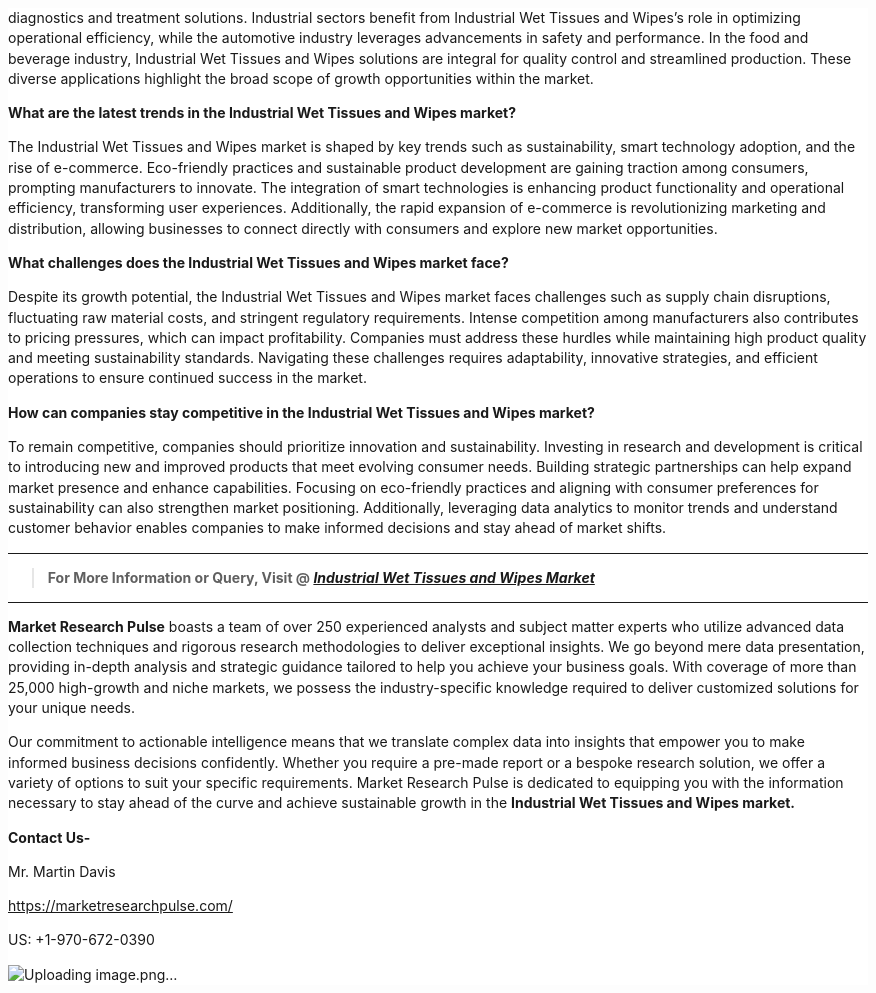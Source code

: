 diagnostics and treatment solutions. Industrial sectors benefit from Industrial Wet Tissues and Wipes&rsquo;s role in optimizing operational efficiency, while the automotive industry leverages advancements in safety and performance. In the food and beverage industry, Industrial Wet Tissues and Wipes solutions are integral for quality control and streamlined production. These diverse applications highlight the broad scope of growth opportunities within the market.</p><p><strong>What are the latest trends in the Industrial Wet Tissues and Wipes market?</strong></p><p>The Industrial Wet Tissues and Wipes market is shaped by key trends such as sustainability, smart technology adoption, and the rise of e-commerce. Eco-friendly practices and sustainable product development are gaining traction among consumers, prompting manufacturers to innovate. The integration of smart technologies is enhancing product functionality and operational efficiency, transforming user experiences. Additionally, the rapid expansion of e-commerce is revolutionizing marketing and distribution, allowing businesses to connect directly with consumers and explore new market opportunities.</p><p><strong>What challenges does the Industrial Wet Tissues and Wipes market face?</strong></p><p>Despite its growth potential, the Industrial Wet Tissues and Wipes market faces challenges such as supply chain disruptions, fluctuating raw material costs, and stringent regulatory requirements. Intense competition among manufacturers also contributes to pricing pressures, which can impact profitability. Companies must address these hurdles while maintaining high product quality and meeting sustainability standards. Navigating these challenges requires adaptability, innovative strategies, and efficient operations to ensure continued success in the market.</p><p><strong>How can companies stay competitive in the Industrial Wet Tissues and Wipes market?</strong></p><p>To remain competitive, companies should prioritize innovation and sustainability. Investing in research and development is critical to introducing new and improved products that meet evolving consumer needs. Building strategic partnerships can help expand market presence and enhance capabilities. Focusing on eco-friendly practices and aligning with consumer preferences for sustainability can also strengthen market positioning. Additionally, leveraging data analytics to monitor trends and understand customer behavior enables companies to make informed decisions and stay ahead of market shifts.</p><hr /><blockquote><p><strong>For More Information or Query, Visit @&nbsp;<em><a href="https://marketresearchpulse.com/report/58732/industrial-wet-tissues-and-wipes-market?utm_source=Linkedin&utm_medium=0116">Industrial Wet Tissues and Wipes Market</a></em></strong></p></blockquote><hr /><p><strong>Market Research Pulse</strong> boasts a team of over 250 experienced analysts and subject matter experts who utilize advanced data collection techniques and rigorous research methodologies to deliver exceptional insights. We go beyond mere data presentation, providing in-depth analysis and strategic guidance tailored to help you achieve your business goals. With coverage of more than 25,000 high-growth and niche markets, we possess the industry-specific knowledge required to deliver customized solutions for your unique needs.</p><p>Our commitment to actionable intelligence means that we translate complex data into insights that empower you to make informed business decisions confidently. Whether you require a pre-made report or a bespoke research solution, we offer a variety of options to suit your specific requirements. Market Research Pulse is dedicated to equipping you with the information necessary to stay ahead of the curve and achieve sustainable growth in the <strong>Industrial Wet Tissues and Wipes market.</strong></p><p><strong>Contact Us-</strong></p><p>Mr. Martin Davis</p><p>https://marketresearchpulse.com/</p><p>US: +1-970-672-0390</p>
![Uploading image.png…]()
